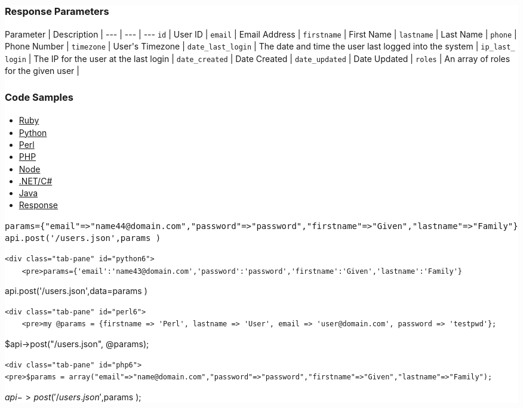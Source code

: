 
### Response Parameters

Parameter | Description |
--- | --- | ---
`id` | User ID |
`email` | Email Address |
`firstname` | First Name |
`lastname` | Last Name |
`phone` | Phone Number |
`timezone` | User's Timezone |
`date_last_login` | The date and time the user last logged into the system |
`ip_last_login` | The IP for the user at the last login |
`date_created` | Date Created |
`date_updated` | Date Updated |
`roles` | An array of roles for the given user |


### Code Samples

<ul class="nav nav-tabs" id="myTab6">
  <li class="active"><a href="#ruby6" data-toggle='tab'>Ruby</a></li>
  <li><a href="#python6" data-toggle='tab'>Python</a></li>
  <li><a href="#perl6" data-toggle='tab'>Perl</a></li>
  <li><a href="#php6" data-toggle='tab'>PHP</a></li>
  <li><a href="#node6" data-toggle='tab'>Node</a></li>
  <li><a href="#csharp6" data-toggle='tab'>.NET/C#</a></li>
  <li><a href="#java6" data-toggle='tab'>Java</a></li>
  <li><a href="#response6" data-toggle='tab'>Response</a></li>
</ul>

<div class="tab-content">
	<div class="tab-pane active" id="ruby6">
		<pre>params={"email"=>"name44@domain.com","password"=>"password","firstname"=>"Given","lastname"=>"Family"}
api.post('/users.json',params )</pre>
	</div>

	<div class="tab-pane" id="python6">
		<pre>params={'email':'name43@domain.com','password':'password','firstname':'Given','lastname':'Family'}
api.post('/users.json',data=params )</pre>
	</div>

	<div class="tab-pane" id="perl6">
		<pre>my @params = {firstname => 'Perl', lastname => 'User', email => 'user@domain.com', password => 'testpwd'};
$api->post("/users.json", @params);</pre>
	</div>

	<div class="tab-pane" id="php6">
	<pre>$params = array("email"=>"name@domain.com","password"=>"password","firstname"=>"Given","lastname"=>"Family");
$api->post('/users.json',$params );</pre>
	</div>
